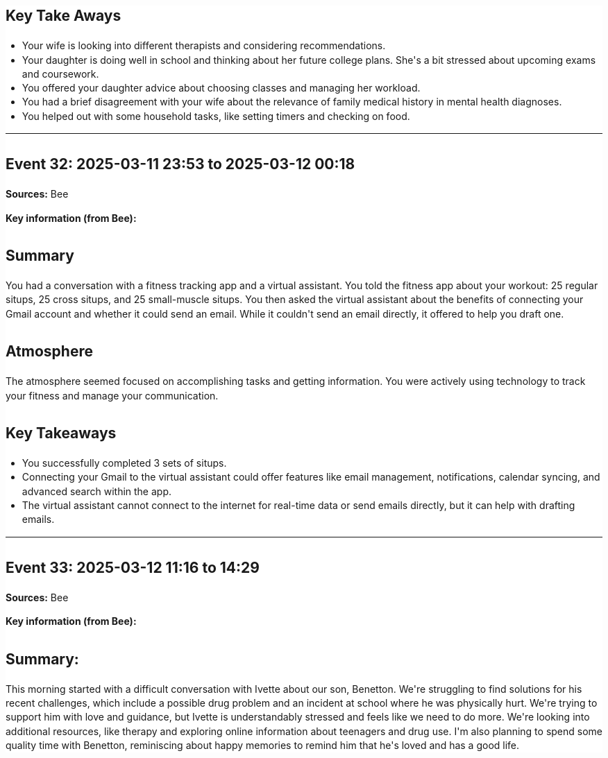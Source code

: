## Key Take Aways
* Your wife is looking into different therapists and considering recommendations. 
* Your daughter is doing well in school and thinking about her future college plans.  She's a bit stressed about upcoming exams and coursework.
* You offered your daughter advice about choosing classes and managing her workload.
* You had a brief disagreement with your wife about the relevance of family medical history in mental health diagnoses. 
* You helped out with some household tasks, like setting timers and checking on food. 


---

## Event 32: 2025-03-11 23:53 to 2025-03-12 00:18
**Sources:** Bee

**Key information (from Bee):**

## Summary 
You had a conversation with a fitness tracking app and a virtual assistant. You told the fitness app about your workout: 25 regular situps, 25 cross situps, and 25 small-muscle situps. You then asked the virtual assistant about the benefits of connecting your Gmail account and whether it could send an email. While it couldn't send an email directly, it offered to help you draft one. 

## Atmosphere
The atmosphere seemed focused on accomplishing tasks and getting information. You were actively using technology to track your fitness and manage your communication. 

## Key Takeaways
* You successfully completed 3 sets of situps. 
* Connecting your Gmail to the virtual assistant could offer features like email management, notifications, calendar syncing, and advanced search within the app.
* The virtual assistant cannot connect to the internet for real-time data or send emails directly, but it can help with drafting emails. 


---

## Event 33: 2025-03-12 11:16 to 14:29
**Sources:** Bee

**Key information (from Bee):**

## Summary: 

This morning started with a difficult conversation with Ivette about our son, Benetton. We're struggling to find solutions for his recent challenges, which include a possible drug problem and an incident at school where he was physically hurt.  We're trying to support him with love and guidance, but Ivette is understandably stressed and feels like we need to do more.  We're looking into additional resources, like therapy and exploring online information about teenagers and drug use. I'm also planning to spend some quality time with Benetton, reminiscing about happy memories to remind him that he's loved and has a good life. 
